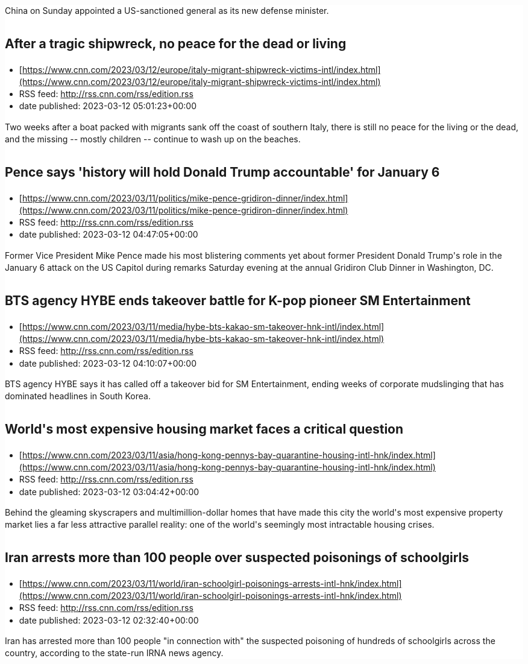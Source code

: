 China on Sunday appointed a US-sanctioned general as its new defense minister.

## After a tragic shipwreck, no peace for the dead or living
 - [https://www.cnn.com/2023/03/12/europe/italy-migrant-shipwreck-victims-intl/index.html](https://www.cnn.com/2023/03/12/europe/italy-migrant-shipwreck-victims-intl/index.html)
 - RSS feed: http://rss.cnn.com/rss/edition.rss
 - date published: 2023-03-12 05:01:23+00:00

Two weeks after a boat packed with migrants sank off the coast of southern Italy, there is still no peace for the living or the dead, and the missing -- mostly children -- continue to wash up on the beaches.

## Pence says 'history will hold Donald Trump accountable' for January 6
 - [https://www.cnn.com/2023/03/11/politics/mike-pence-gridiron-dinner/index.html](https://www.cnn.com/2023/03/11/politics/mike-pence-gridiron-dinner/index.html)
 - RSS feed: http://rss.cnn.com/rss/edition.rss
 - date published: 2023-03-12 04:47:05+00:00

Former Vice President Mike Pence made his most blistering comments yet about former President Donald Trump's role in the January 6 attack on the US Capitol during remarks Saturday evening at the annual Gridiron Club Dinner in Washington, DC.

## BTS agency HYBE ends takeover battle for K-pop pioneer SM Entertainment
 - [https://www.cnn.com/2023/03/11/media/hybe-bts-kakao-sm-takeover-hnk-intl/index.html](https://www.cnn.com/2023/03/11/media/hybe-bts-kakao-sm-takeover-hnk-intl/index.html)
 - RSS feed: http://rss.cnn.com/rss/edition.rss
 - date published: 2023-03-12 04:10:07+00:00

BTS agency HYBE says it has called off a takeover bid for SM Entertainment, ending weeks of corporate mudslinging that has dominated headlines in South Korea.

## World's most expensive housing market faces a critical question
 - [https://www.cnn.com/2023/03/11/asia/hong-kong-pennys-bay-quarantine-housing-intl-hnk/index.html](https://www.cnn.com/2023/03/11/asia/hong-kong-pennys-bay-quarantine-housing-intl-hnk/index.html)
 - RSS feed: http://rss.cnn.com/rss/edition.rss
 - date published: 2023-03-12 03:04:42+00:00

Behind the gleaming skyscrapers and multimillion-dollar homes that have made this city the world's most expensive property market lies a far less attractive parallel reality: one of the world's seemingly most intractable housing crises.

## Iran arrests more than 100 people over suspected poisonings of schoolgirls
 - [https://www.cnn.com/2023/03/11/world/iran-schoolgirl-poisonings-arrests-intl-hnk/index.html](https://www.cnn.com/2023/03/11/world/iran-schoolgirl-poisonings-arrests-intl-hnk/index.html)
 - RSS feed: http://rss.cnn.com/rss/edition.rss
 - date published: 2023-03-12 02:32:40+00:00

Iran has arrested more than 100 people "in connection with" the suspected poisoning of hundreds of schoolgirls across the country, according to the state-run IRNA news agency.


